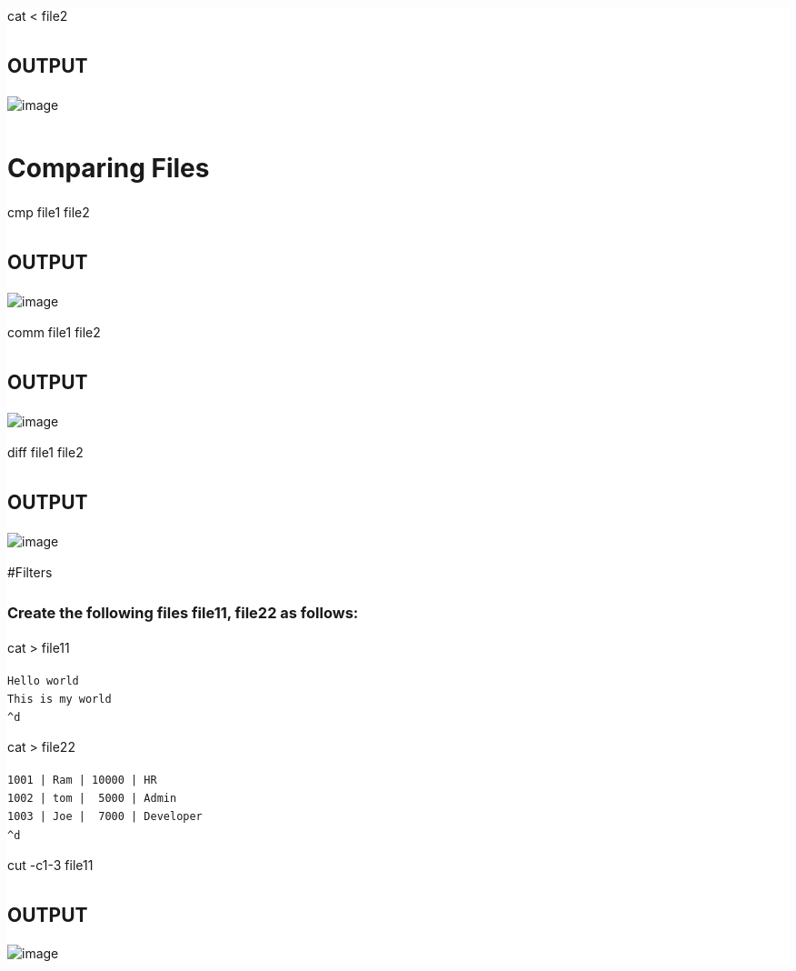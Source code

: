 


cat < file2
## OUTPUT
![image](https://github.com/PREETHI3312/OS-Linux-commands-Shell-script/assets/151625222/8fccc8a1-d8c7-490c-954c-8d12780ad55d)



# Comparing Files
cmp file1 file2
## OUTPUT
![image](https://github.com/PREETHI3312/OS-Linux-commands-Shell-script/assets/151625222/faf7be7f-368e-4972-a142-bdb707f5ef60)

 
comm file1 file2
 ## OUTPUT
![image](https://github.com/PREETHI3312/OS-Linux-commands-Shell-script/assets/151625222/a7a105ea-6765-4fd6-b997-014bbd767c2a)

 
diff file1 file2
## OUTPUT
![image](https://github.com/PREETHI3312/OS-Linux-commands-Shell-script/assets/151625222/01ad1a86-1512-4ffd-9dd0-33ad1b981581)




#Filters

### Create the following files file11, file22 as follows:

cat > file11
```
Hello world
This is my world
^d
```
cat > file22
```
1001 | Ram | 10000 | HR
1002 | tom |  5000 | Admin
1003 | Joe |  7000 | Developer
^d
```


cut -c1-3 file11
## OUTPUT
![image](https://github.com/PREETHI3312/OS-Linux-commands-Shell-script/assets/151625222/a0cce53d-e73e-455e-9340-72b81f67ad6d)
